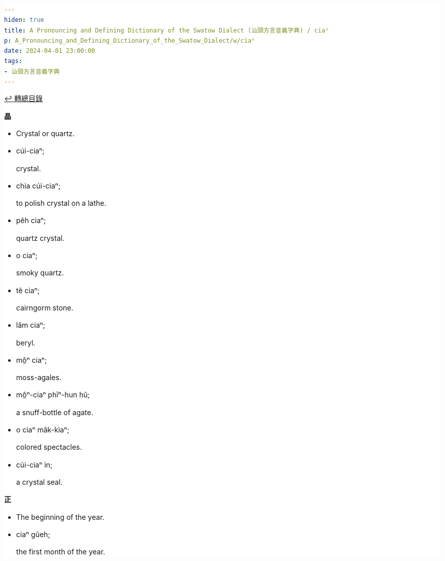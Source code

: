 ```yaml
---
hiden: true
title: A Pronouncing and Defining Dictionary of the Swatow Dialect (汕頭方言音義字典) / ciaⁿ
p: A_Pronouncing_and_Defining_Dictionary_of_the_Swatow_Dialect/w/ciaⁿ
date: 2024-04-01 23:00:00
tags: 
- 汕頭方言音義字典
---
```


[↩️ 轉總目錄](/A_Pronouncing_and_Defining_Dictionary_of_the_Swatow_Dialect)


**晶**
- Crystal or quartz.

- cúi-ciaⁿ;

  crystal.

- chia cúi-ciaⁿ;

  to polish crystal on a lathe.

- pêh ciaⁿ;

  quartz crystal.

- o ciaⁿ;

  smoky quartz.

- tê ciaⁿ;

  cairngorm stone.

- lâm ciaⁿ;

  beryl.

- mô̤ⁿ ciaⁿ;

  moss-agales.

- mô̤ⁿ-ciaⁿ phīⁿ-hun hû;

  a snuff-bottle of agate.

- o ciaⁿ mâk-kìaⁿ;

  colored spectacles.

- cúi-ciaⁿ ìn;

  a crystal seal.

**正**
- The beginning of the year.

- ciaⁿ gûeh;

  the first month of the year.
